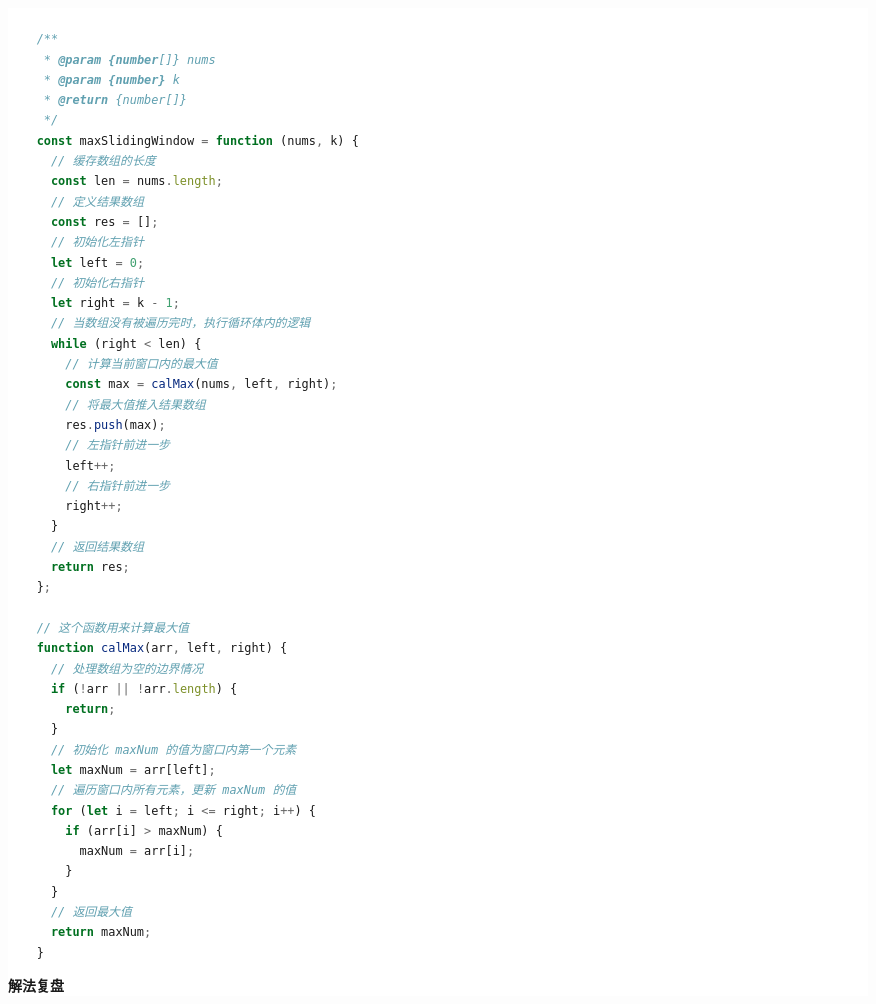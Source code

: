 ```jsx

    /**
     * @param {number[]} nums
     * @param {number} k
     * @return {number[]}
     */
    const maxSlidingWindow = function (nums, k) {
      // 缓存数组的长度
      const len = nums.length;
      // 定义结果数组
      const res = [];
      // 初始化左指针
      let left = 0;
      // 初始化右指针
      let right = k - 1;
      // 当数组没有被遍历完时，执行循环体内的逻辑
      while (right < len) {
        // 计算当前窗口内的最大值
        const max = calMax(nums, left, right);
        // 将最大值推入结果数组
        res.push(max);
        // 左指针前进一步
        left++;
        // 右指针前进一步
        right++;
      }
      // 返回结果数组
      return res;
    };

    // 这个函数用来计算最大值
    function calMax(arr, left, right) {
      // 处理数组为空的边界情况
      if (!arr || !arr.length) {
        return;
      }
      // 初始化 maxNum 的值为窗口内第一个元素
      let maxNum = arr[left];
      // 遍历窗口内所有元素，更新 maxNum 的值
      for (let i = left; i <= right; i++) {
        if (arr[i] > maxNum) {
          maxNum = arr[i];
        }
      }
      // 返回最大值
      return maxNum;
    }
```

**解法复盘**
